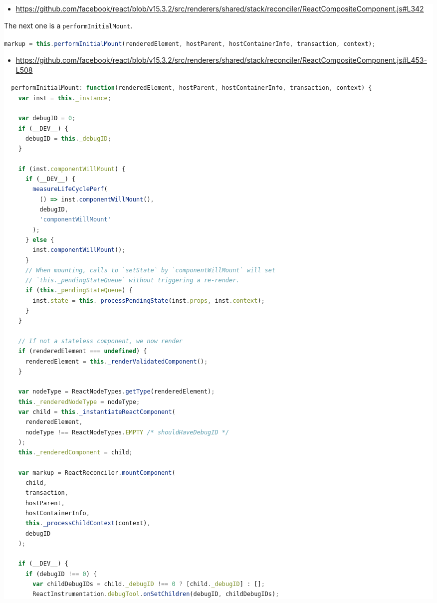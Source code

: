 * https://github.com/facebook/react/blob/v15.3.2/src/renderers/shared/stack/reconciler/ReactCompositeComponent.js#L342

The next one is a `performInitialMount`.

```js
markup = this.performInitialMount(renderedElement, hostParent, hostContainerInfo, transaction, context);
```

* https://github.com/facebook/react/blob/v15.3.2/src/renderers/shared/stack/reconciler/ReactCompositeComponent.js#L453-L508

```js
  performInitialMount: function(renderedElement, hostParent, hostContainerInfo, transaction, context) {
    var inst = this._instance;

    var debugID = 0;
    if (__DEV__) {
      debugID = this._debugID;
    }

    if (inst.componentWillMount) {
      if (__DEV__) {
        measureLifeCyclePerf(
          () => inst.componentWillMount(),
          debugID,
          'componentWillMount'
        );
      } else {
        inst.componentWillMount();
      }
      // When mounting, calls to `setState` by `componentWillMount` will set
      // `this._pendingStateQueue` without triggering a re-render.
      if (this._pendingStateQueue) {
        inst.state = this._processPendingState(inst.props, inst.context);
      }
    }

    // If not a stateless component, we now render
    if (renderedElement === undefined) {
      renderedElement = this._renderValidatedComponent();
    }

    var nodeType = ReactNodeTypes.getType(renderedElement);
    this._renderedNodeType = nodeType;
    var child = this._instantiateReactComponent(
      renderedElement,
      nodeType !== ReactNodeTypes.EMPTY /* shouldHaveDebugID */
    );
    this._renderedComponent = child;

    var markup = ReactReconciler.mountComponent(
      child,
      transaction,
      hostParent,
      hostContainerInfo,
      this._processChildContext(context),
      debugID
    );

    if (__DEV__) {
      if (debugID !== 0) {
        var childDebugIDs = child._debugID !== 0 ? [child._debugID] : [];
        ReactInstrumentation.debugTool.onSetChildren(debugID, childDebugIDs);
```